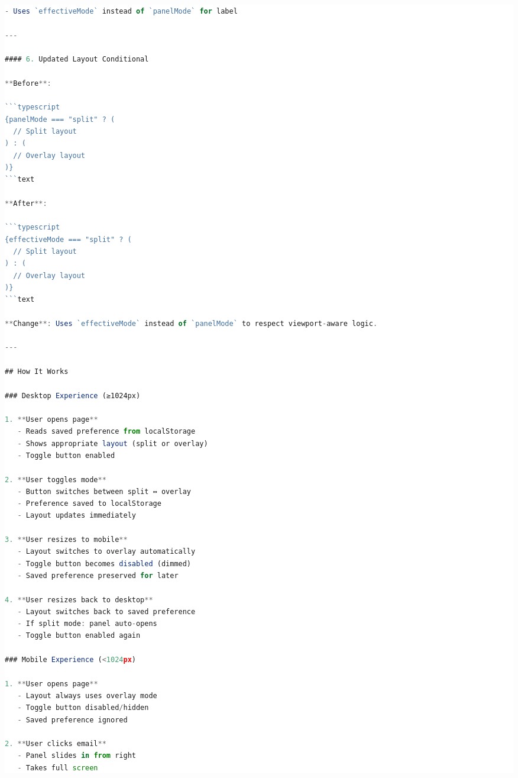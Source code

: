 ```typescript
- Uses `effectiveMode` instead of `panelMode` for label

---

#### 6. Updated Layout Conditional

**Before**:

```typescript
{panelMode === "split" ? (
  // Split layout
) : (
  // Overlay layout
)}
```text

**After**:

```typescript
{effectiveMode === "split" ? (
  // Split layout
) : (
  // Overlay layout
)}
```text

**Change**: Uses `effectiveMode` instead of `panelMode` to respect viewport-aware logic.

---

## How It Works

### Desktop Experience (≥1024px)

1. **User opens page**
   - Reads saved preference from localStorage
   - Shows appropriate layout (split or overlay)
   - Toggle button enabled

2. **User toggles mode**
   - Button switches between split ↔ overlay
   - Preference saved to localStorage
   - Layout updates immediately

3. **User resizes to mobile**
   - Layout switches to overlay automatically
   - Toggle button becomes disabled (dimmed)
   - Saved preference preserved for later

4. **User resizes back to desktop**
   - Layout switches back to saved preference
   - If split mode: panel auto-opens
   - Toggle button enabled again

### Mobile Experience (<1024px)

1. **User opens page**
   - Layout always uses overlay mode
   - Toggle button disabled/hidden
   - Saved preference ignored

2. **User clicks email**
   - Panel slides in from right
   - Takes full screen
```